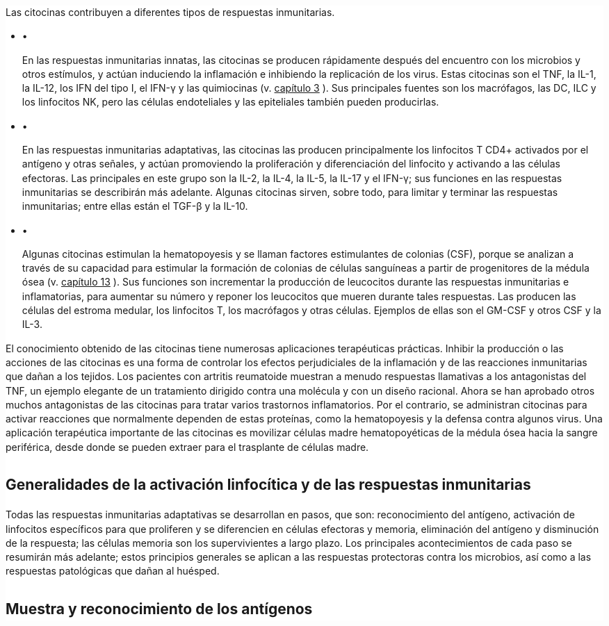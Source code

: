Las citocinas contribuyen a diferentes tipos de respuestas inmunitarias.

-   •
    
    En las respuestas inmunitarias innatas, las citocinas se producen rápidamente después del encuentro con los microbios y otros estímulos, y actúan induciendo la inflamación e inhibiendo la replicación de los virus. Estas citocinas son el TNF, la IL-1, la IL-12, los IFN del tipo I, el IFN-γ y las quimiocinas (v. [capítulo 3](https://www.clinicalkey.com/student/content/book/3-s2.0-B978849113911900003X#c0015) ). Sus principales fuentes son los macrófagos, las DC, ILC y los linfocitos NK, pero las células endoteliales y las epiteliales también pueden producirlas.
    
-   •
    
    En las respuestas inmunitarias adaptativas, las citocinas las producen principalmente los linfocitos T CD4+ activados por el antígeno y otras señales, y actúan promoviendo la proliferación y diferenciación del linfocito y activando a las células efectoras. Las principales en este grupo son la IL-2, la IL-4, la IL-5, la IL-17 y el IFN-γ; sus funciones en las respuestas inmunitarias se describirán más adelante. Algunas citocinas sirven, sobre todo, para limitar y terminar las respuestas inmunitarias; entre ellas están el TGF-β y la IL-10.
    
-   •
    
    Algunas citocinas estimulan la hematopoyesis y se llaman factores estimulantes de colonias (CSF), porque se analizan a través de su capacidad para estimular la formación de colonias de células sanguíneas a partir de progenitores de la médula ósea (v. [capítulo 13](https://www.clinicalkey.com/student/content/book/3-s2.0-B9788491139119000132#c0065) ). Sus funciones son incrementar la producción de leucocitos durante las respuestas inmunitarias e inflamatorias, para aumentar su número y reponer los leucocitos que mueren durante tales respuestas. Las producen las células del estroma medular, los linfocitos T, los macrófagos y otras células. Ejemplos de ellas son el GM-CSF y otros CSF y la IL-3.
    

El conocimiento obtenido de las citocinas tiene numerosas aplicaciones terapéuticas prácticas. Inhibir la producción o las acciones de las citocinas es una forma de controlar los efectos perjudiciales de la inflamación y de las reacciones inmunitarias que dañan a los tejidos. Los pacientes con artritis reumatoide muestran a menudo respuestas llamativas a los antagonistas del TNF, un ejemplo elegante de un tratamiento dirigido contra una molécula y con un diseño racional. Ahora se han aprobado otros muchos antagonistas de las citocinas para tratar varios trastornos inflamatorios. Por el contrario, se administran citocinas para activar reacciones que normalmente dependen de estas proteínas, como la hematopoyesis y la defensa contra algunos virus. Una aplicación terapéutica importante de las citocinas es movilizar células madre hematopoyéticas de la médula ósea hacia la sangre periférica, desde donde se pueden extraer para el trasplante de células madre.

## Generalidades de la activación linfocítica y de las respuestas inmunitarias

Todas las respuestas inmunitarias adaptativas se desarrollan en pasos, que son: reconocimiento del antígeno, activación de linfocitos específicos para que proliferen y se diferencien en células efectoras y memoria, eliminación del antígeno y disminución de la respuesta; las células memoria son los supervivientes a largo plazo. Los principales acontecimientos de cada paso se resumirán más adelante; estos principios generales se aplican a las respuestas protectoras contra los microbios, así como a las respuestas patológicas que dañan al huésped.

## Muestra y reconocimiento de los antígenos
